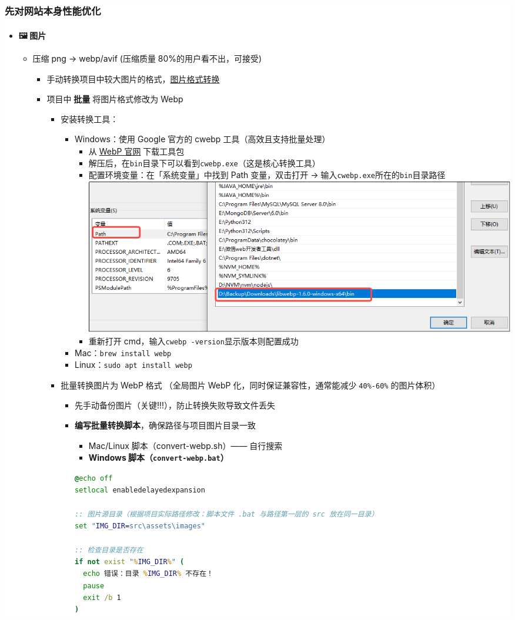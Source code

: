 ### 先对网站本身性能优化

- #### 🖼️ 图片

  - 压缩 png → webp/avif (压缩质量 80%的用户看不出，可接受)

    - 手动转换项目中较大图片的格式，[图片格式转换](https://squoosh.app/, '图片格式转换在线工具')
    - 项目中 **批量** 将图片格式修改为 Webp

      - 安装转换工具：
        - Windows：使用 Google 官方的 cwebp 工具（高效且支持批量处理）
          - 从 [WebP 官网](https://developers.google.com/speed/webp/download?hl=zh-cn) 下载工具包
          - 解压后，在`bin`目录下可以看到`cwebp.exe`（这是核心转换工具）
          - 配置环境变量：在「系统变量」中找到 Path 变量，双击打开 → 输入`cwebp.exe`所在的`bin`目录路径
            ![](/images/前端性能优化—实战思路/path_cwebp.png)
          - 重新打开 cmd，输入`cwebp -version`显示版本则配置成功
        - Mac：`brew install webp`
        - Linux：`sudo apt install webp`
      - 批量转换图片为 WebP 格式 （全局图片 WebP 化，同时保证兼容性，通常能减少 `40%-60%` 的图片体积）

        - 先手动备份图片（关键!!!），防止转换失败导致文件丢失
        - **编写批量转换脚本**，确保路径与项目图片目录一致

          - Mac/Linux 脚本（convert-webp.sh）—— 自行搜索
          - **Windows 脚本（`convert-webp.bat`）**

          ```bat
          @echo off
          setlocal enabledelayedexpansion

          :: 图片源目录（根据项目实际路径修改：脚本文件 .bat 与路径第一层的 src 放在同一目录）
          set "IMG_DIR=src\assets\images"

          :: 检查目录是否存在
          if not exist "%IMG_DIR%" (
            echo 错误：目录 %IMG_DIR% 不存在！
            pause
            exit /b 1
          )
